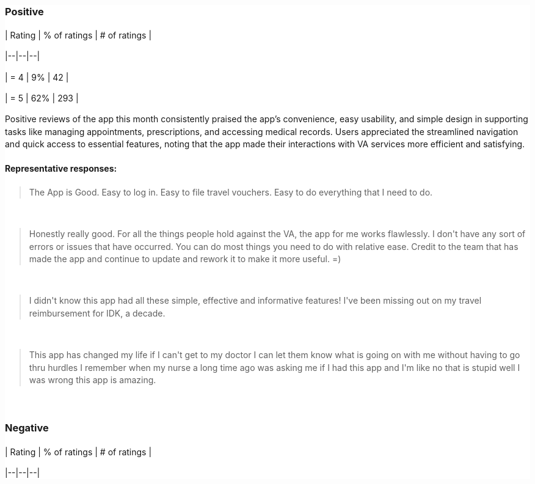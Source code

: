   

### Positive 

  

| Rating | % of ratings | # of ratings | 

|--|--|--| 

| = 4 | 9% | 42 | 

| = 5 | 62% | 293 | 

 

Positive reviews of the app this month consistently praised the app’s convenience, easy usability, and simple design in supporting tasks like managing appointments, prescriptions, and accessing medical records. Users appreciated the streamlined navigation and quick access to essential features, noting that the app made their interactions with VA services more efficient and satisfying. 

  

#### Representative responses: 

  

> The App is Good. Easy to log in. Easy to file travel vouchers. Easy to do everything that I need to do. 

  

<br> 

  

> Honestly really good. For all the things people hold against the VA, the app for me works flawlessly. I don't have any sort of errors or issues that have occurred. You can do most things you need to do with relative ease. Credit to the team that has made the app and continue to update and rework it to make it more useful. =) 

  

<br> 
 
> I didn't know this app had all these simple, effective and informative features! I've been missing out on my travel reimbursement for IDK, a decade. 
 
<br> 
 
> This app has changed my life if I can't get to my doctor I can let them know what is going on with me without having to go thru hurdles I remember when my nurse a long time ago was asking me if I had this app and I'm like no that is stupid well I was wrong this app is amazing. 
 
<br> 

  

### Negative 

| Rating | % of ratings | # of ratings | 

|--|--|--| 
